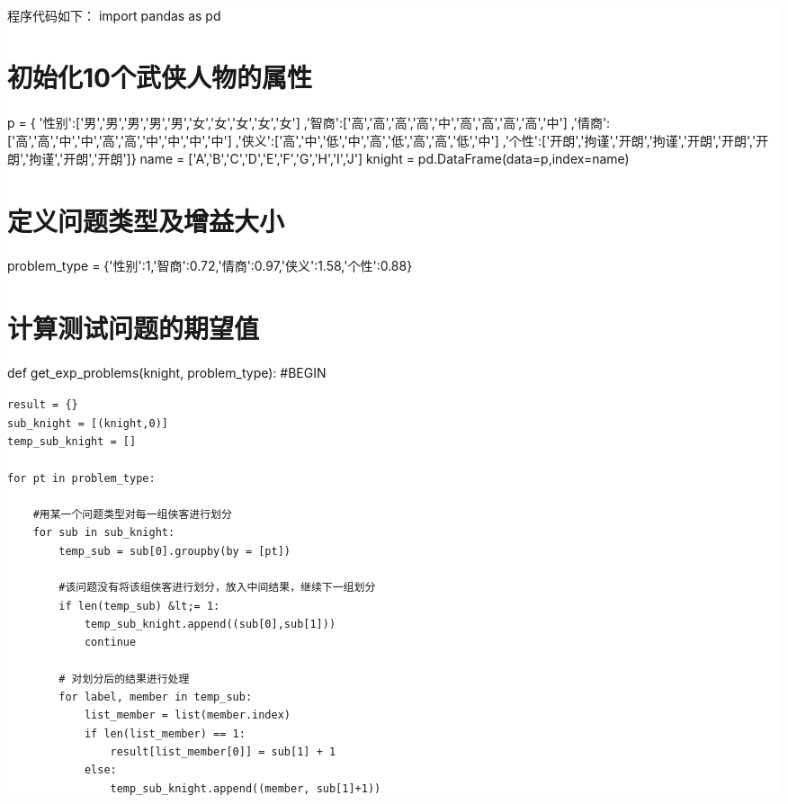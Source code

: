 程序代码如下：
import pandas as pd
# 初始化10个武侠人物的属性
p = { &#39;性别&#39;:[&#39;男&#39;,&#39;男&#39;,&#39;男&#39;,&#39;男&#39;,&#39;男&#39;,&#39;女&#39;,&#39;女&#39;,&#39;女&#39;,&#39;女&#39;,&#39;女&#39;]
             ,&#39;智商&#39;:[&#39;高&#39;,&#39;高&#39;,&#39;高&#39;,&#39;高&#39;,&#39;中&#39;,&#39;高&#39;,&#39;高&#39;,&#39;高&#39;,&#39;高&#39;,&#39;中&#39;]
             ,&#39;情商&#39;:[&#39;高&#39;,&#39;高&#39;,&#39;中&#39;,&#39;中&#39;,&#39;高&#39;,&#39;高&#39;,&#39;中&#39;,&#39;中&#39;,&#39;中&#39;,&#39;中&#39;]
             ,&#39;侠义&#39;:[&#39;高&#39;,&#39;中&#39;,&#39;低&#39;,&#39;中&#39;,&#39;高&#39;,&#39;低&#39;,&#39;高&#39;,&#39;高&#39;,&#39;低&#39;,&#39;中&#39;]
             ,&#39;个性&#39;:[&#39;开朗&#39;,&#39;拘谨&#39;,&#39;开朗&#39;,&#39;拘谨&#39;,&#39;开朗&#39;,&#39;开朗&#39;,&#39;开朗&#39;,&#39;拘谨&#39;,&#39;开朗&#39;,&#39;开朗&#39;]}
name = [&#39;A&#39;,&#39;B&#39;,&#39;C&#39;,&#39;D&#39;,&#39;E&#39;,&#39;F&#39;,&#39;G&#39;,&#39;H&#39;,&#39;I&#39;,&#39;J&#39;]
knight = pd.DataFrame(data=p,index=name)

# 定义问题类型及增益大小
problem_type = {&#39;性别&#39;:1,&#39;智商&#39;:0.72,&#39;情商&#39;:0.97,&#39;侠义&#39;:1.58,&#39;个性&#39;:0.88}

# 计算测试问题的期望值
def get_exp_problems(knight, problem_type):
#BEGIN

    result = {}
    sub_knight = [(knight,0)]
    temp_sub_knight = []

    for pt in problem_type:

        #用某一个问题类型对每一组侠客进行划分
        for sub in sub_knight:
            temp_sub = sub[0].groupby(by = [pt])

            #该问题没有将该组侠客进行划分，放入中间结果，继续下一组划分
            if len(temp_sub) &lt;= 1:
                temp_sub_knight.append((sub[0],sub[1]))
                continue

            # 对划分后的结果进行处理
            for label, member in temp_sub:
                list_member = list(member.index)
                if len(list_member) == 1:
                    result[list_member[0]] = sub[1] + 1
                else:
                    temp_sub_knight.append((member, sub[1]+1))

